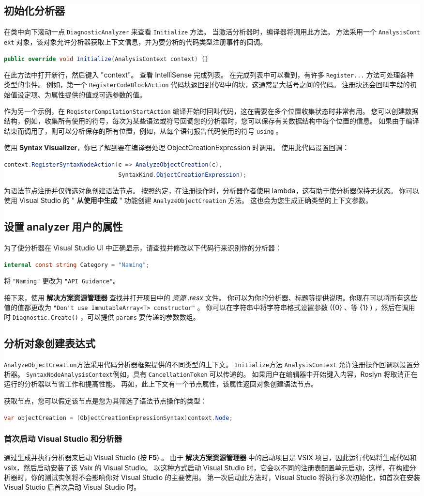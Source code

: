 ## <a name="initialize-the-analyzer"></a>初始化分析器

 在类中向下滚动一点 `DiagnosticAnalyzer` 来查看 `Initialize` 方法。 当激活分析器时，编译器将调用此方法。 方法采用一个 `AnalysisContext` 对象，该对象允许分析器获取上下文信息，并为要分析的代码类型注册事件的回调。

```csharp
public override void Initialize(AnalysisContext context) {}
```

在此方法中打开新行，然后键入 "context"。 查看 IntelliSense 完成列表。 在完成列表中可以看到，有许多 `Register...` 方法可处理各种类型的事件。 例如，第一个 `RegisterCodeBlockAction` 代码块返回到代码中的块，这通常是大括号之间的代码。 注册块还会回叫字段的初始值设定项、为属性提供的值或可选参数的值。

作为另一个示例，在 `RegisterCompilationStartAction` 编译开始时回叫代码，这在需要在多个位置收集状态时非常有用。 您可以创建数据结构，例如，收集所有使用的符号，每次为某些语法或符号回调您的分析器时，您可以保存有关数据结构中每个位置的信息。 如果由于编译结束而调用了，则可以分析保存的所有位置，例如，从每个语句报告代码使用的符号 `using` 。

使用 **Syntax Visualizer**，你已了解到要在编译器处理 ObjectCreationExpression 时调用。 使用此代码设置回调：

```csharp
context.RegisterSyntaxNodeAction(c => AnalyzeObjectCreation(c),
                                 SyntaxKind.ObjectCreationExpression);
```

为语法节点注册并仅筛选对象创建语法节点。 按照约定，在注册操作时，分析器作者使用 lambda，这有助于使分析器保持无状态。 你可以使用 Visual Studio 的 " **从使用中生成** " 功能创建 `AnalyzeObjectCreation` 方法。 这也会为您生成正确类型的上下文参数。

## <a name="set-properties-for-users-of-your-analyzer"></a>设置 analyzer 用户的属性

为了使分析器在 Visual Studio UI 中正确显示，请查找并修改以下代码行来识别你的分析器：

```csharp
internal const string Category = "Naming";
```

将 `"Naming"` 更改为 `"API Guidance"`。

接下来，使用 **解决方案资源管理器** 查找并打开项目中的 *资源 .resx* 文件。 你可以为你的分析器、标题等提供说明。你现在可以将所有这些值的值都更改为 `"Don't use ImmutableArray<T> constructor"` 。 你可以在字符串中将字符串格式设置参数 ({0} 、等 {1} ) ，然后在调用时 `Diagnostic.Create()` ，可以提供 `params` 要传递的参数数组。

## <a name="analyze-an-object-creation-expression"></a>分析对象创建表达式

`AnalyzeObjectCreation`方法采用代码分析器框架提供的不同类型的上下文。 `Initialize`方法 `AnalysisContext` 允许注册操作回调以设置分析器。 `SyntaxNodeAnalysisContext`例如，具有 `CancellationToken` 可以传递的。 如果用户在编辑器中开始键入内容，Roslyn 将取消正在运行的分析器以节省工作和提高性能。 再如，此上下文有一个节点属性，该属性返回对象创建语法节点。

获取节点，您可以假定该节点是您为其筛选了语法节点操作的类型：

```csharp
var objectCreation = (ObjectCreationExpressionSyntax)context.Node;
```

### <a name="launch-visual-studio-with-your-analyzer-the-first-time"></a>首次启动 Visual Studio 和分析器

通过生成并执行分析器来启动 Visual Studio (按 **F5**) 。 由于 **解决方案资源管理器** 中的启动项目是 VSIX 项目，因此运行代码将生成代码和 vsix，然后启动安装了该 Vsix 的 Visual Studio。 以这种方式启动 Visual Studio 时，它会以不同的注册表配置单元启动，这样，在构建分析器时，你的测试实例将不会影响你对 Visual Studio 的主要使用。 第一次启动此方法时，Visual Studio 将执行多次初始化，如首次在安装 Visual Studio 后首次启动 Visual Studio 时。
